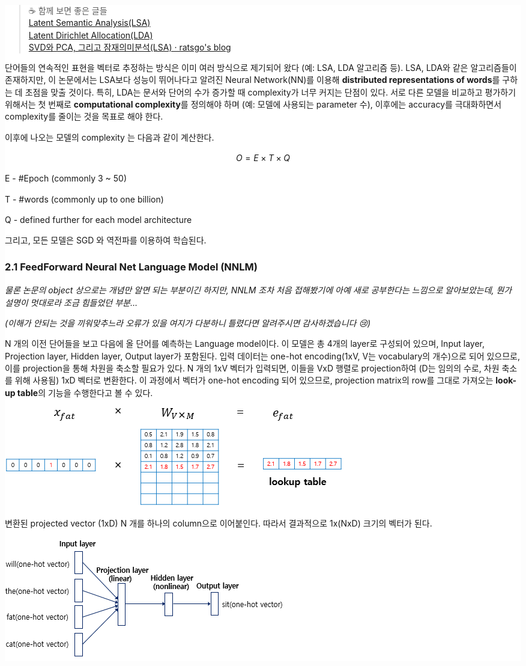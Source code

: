> ☕️ 함께 보면 좋은 글들<br />[Latent Semantic Analysis(LSA)](https://sragent.tistory.com/entry/Latent-Semantic-AnalysisLSA)<br />
> [Latent Dirichlet Allocation(LDA)](https://towardsdatascience.com/latent-dirichlet-allocation-lda-9d1cd064ffa2)<br />[SVD와 PCA, 그리고 잠재의미분석(LSA) · ratsgo's blog](https://ratsgo.github.io/from%20frequency%20to%20semantics/2017/04/06/pcasvdlsa/)

단어들의 연속적인 표현을 벡터로 추정하는 방식은 이미 여러 방식으로 제기되어 왔다 (예: LSA, LDA 알고리즘 등). LSA, LDA와 같은 알고리즘들이 존재하지만, 이 논문에서는 LSA보다 성능이 뛰어나다고 알려진 Neural Network(NN)를 이용해 **distributed representations of words**를 구하는 데 초점을 맞출 것이다. 특히, LDA는 문서와 단어의 수가 증가할 때 complexity가 너무 커지는 단점이 있다. 서로 다른 모델을 비교하고 평가하기 위해서는 첫 번째로 **computational complexity**를 정의해야 하며 (예: 모델에 사용되는 parameter 수), 이후에는 accuracy를 극대화하면서 complexity를 줄이는 것을 목표로 해야 한다.

이후에 나오는 모델의 complexity 는 다음과 같이 계산한다.

$$
O = E \times T \times Q
$$

E - #Epoch (commonly 3 ~ 50)

T - #words (commonly up to one billion)

Q - defined further for each model architecture

그리고, 모든 모델은 SGD 와 역전파를 이용하여 학습된다.

### 2.1 FeedForward Neural Net Language Model (NNLM)

_물론 논문의 object 상으로는 개념만 알면 되는 부분이긴 하지만, NNLM 조차 처음 접해봤기에 아예 새로 공부한다는 느낌으로 알아보았는데, 뭔가 설명이 멋대로라 조금 힘들었던 부분…_

_(이해가 안되는 것을 끼워맞추느라 오류가 있을 여지가 다분하니 틀렸다면 알려주시면 감사하겠습니다 😢)_

N 개의 이전 단어들을 보고 다음에 올 단어를 예측하는 Language model이다. 이 모델은 총 4개의 layer로 구성되어 있으며, Input layer, Projection layer, Hidden layer, Output layer가 포함된다. 입력 데이터는 one-hot encoding(1xV, V는 vocabulary의 개수)으로 되어 있으므로, 이를 projection을 통해 차원을 축소할 필요가 있다. N 개의 1xV 벡터가 입력되면, 이들을 VxD 행렬로 projection하여 (D는 임의의 수로, 차원 축소를 위해 사용됨) 1xD 벡터로 변환한다. 이 과정에서 벡터가 one-hot encoding 되어 있으므로, projection matrix의 row를 그대로 가져오는 **look-up table**의 기능을 수행한다고 볼 수 있다.

![alt text](../assets/img/post/word2vec/image1.png)

변환된 projected vector (1xD) N 개를 하나의 column으로 이어붙인다. 따라서 결과적으로 1x(NxD) 크기의 벡터가 된다.

![alt text](../assets/img/post/word2vec/image2.png)

